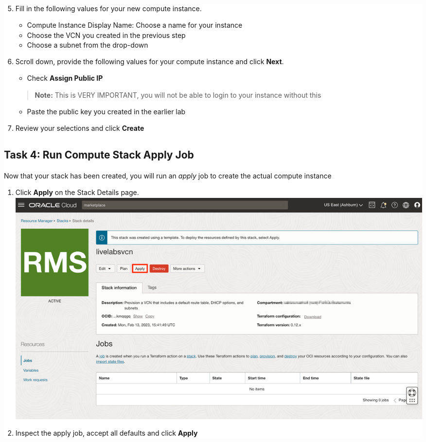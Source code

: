 5. Fill in the following values for your new compute instance.
   	- Compute Instance Display Name: Choose a name for your instance
  	 - Choose the VCN you created in the previous step
  	 - Choose a subnet from the drop-down

6.  Scroll down, provide the following values for your compute instance and click **Next**.
  	 - Check **Assign Public IP**
     >**Note:** This is VERY IMPORTANT, you will not be able to login to your instance without this

     - Paste the public key you created in the earlier lab

7.   Review your selections and click **Create**

## Task 4: Run Compute Stack Apply Job
Now that your stack has been created, you will run an *apply* job to create the actual compute instance

1. Click **Apply** on the Stack Details page.
![Apply](./images/apply-livelabsvcn.png " ")

2. Inspect the apply job, accept all defaults and click **Apply**